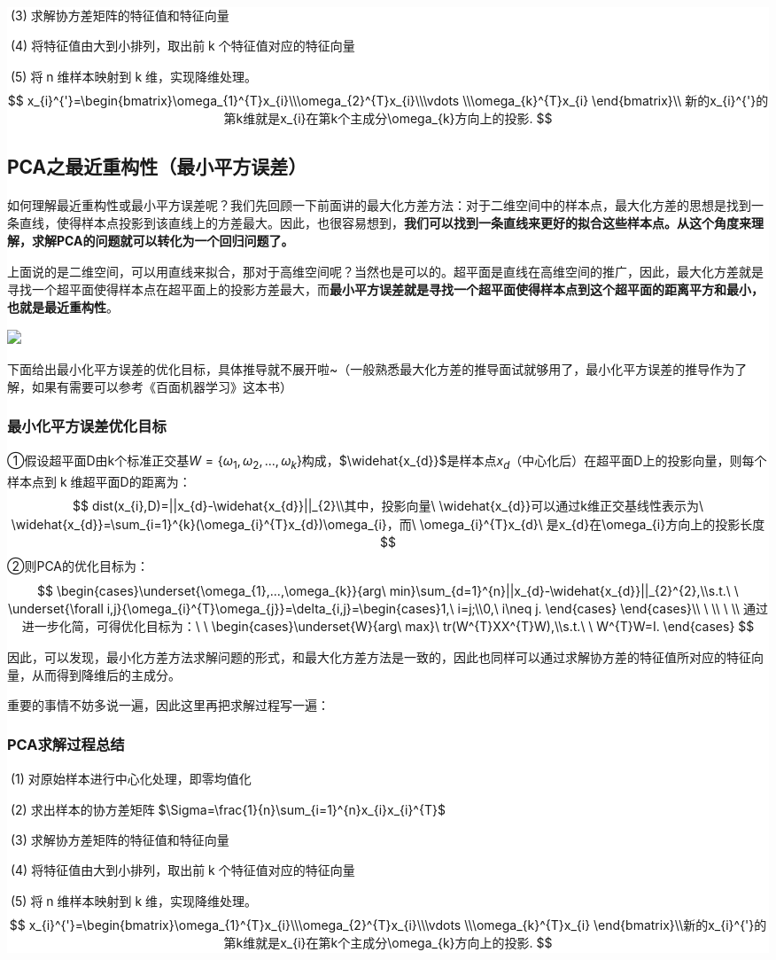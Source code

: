 ​		(3) 求解协方差矩阵的特征值和特征向量

​		(4) 将特征值由大到小排列，取出前 k 个特征值对应的特征向量

​		(5) 将 n 维样本映射到 k 维，实现降维处理。
$$
x_{i}^{'}=\begin{bmatrix}\omega_{1}^{T}x_{i}\\\omega_{2}^{T}x_{i}\\\vdots \\\omega_{k}^{T}x_{i} \end{bmatrix}\\
新的x_{i}^{'}的第k维就是x_{i}在第k个主成分\omega_{k}方向上的投影.
$$


## PCA之最近重构性（最小平方误差）

如何理解最近重构性或最小平方误差呢？我们先回顾一下前面讲的最大化方差方法：对于二维空间中的样本点，最大化方差的思想是找到一条直线，使得样本点投影到该直线上的方差最大。因此，也很容易想到，**我们可以找到一条直线来更好的拟合这些样本点。从这个角度来理解，求解PCA的问题就可以转化为一个回归问题了。**

上面说的是二维空间，可以用直线来拟合，那对于高维空间呢？当然也是可以的。超平面是直线在高维空间的推广，因此，最大化方差就是寻找一个超平面使得样本点在超平面上的投影方差最大，而**最小平方误差就是寻找一个超平面使得样本点到这个超平面的距离平方和最小，也就是最近重构性**。

![](https://gitee.com/xn1997/picgo/raw/master/om8beDtGuOiVPTU.png)

下面给出最小化平方误差的优化目标，具体推导就不展开啦~（一般熟悉最大化方差的推导面试就够用了，最小化平方误差的推导作为了解，如果有需要可以参考《百面机器学习》这本书）

### 最小化平方误差优化目标

①假设超平面D由k个标准正交基$W=\{\omega_{1},\omega_{2},...,\omega_{k}\}$构成，$\widehat{x_{d}}$是样本点$x_{d}$（中心化后）在超平面D上的投影向量，则每个样本点到 k 维超平面D的距离为： 
$$
dist(x_{i},D)=||x_{d}-\widehat{x_{d}}||_{2}\\其中，投影向量\ \widehat{x_{d}}可以通过k维正交基线性表示为\ \widehat{x_{d}}=\sum_{i=1}^{k}(\omega_{i}^{T}x_{d})\omega_{i}，而\ \omega_{i}^{T}x_{d}\ 是x_{d}在\omega_{i}方向上的投影长度
$$
②则PCA的优化目标为：
$$
\begin{cases}\underset{\omega_{1},...,\omega_{k}}{arg\ min}\sum_{d=1}^{n}||x_{d}-\widehat{x_{d}}||_{2}^{2},\\s.t.\ \ \underset{\forall i,j}{\omega_{i}^{T}\omega_{j}}=\delta_{i,j}=\begin{cases}1,\ i=j;\\0,\ i\neq j. \end{cases} \end{cases}\\
\ \\ \  \\ 通过进一步化简，可得优化目标为：\ \ \begin{cases}\underset{W}{arg\ max}\ tr(W^{T}XX^{T}W),\\s.t.\ \ W^{T}W=I. \end{cases}
$$

因此，可以发现，最小化方差方法求解问题的形式，和最大化方差方法是一致的，因此也同样可以通过求解协方差的特征值所对应的特征向量，从而得到降维后的主成分。

重要的事情不妨多说一遍，因此这里再把求解过程写一遍：

### PCA求解过程总结

​		(1) 对原始样本进行中心化处理，即零均值化

​		(2) 求出样本的协方差矩阵 $\Sigma=\frac{1}{n}\sum_{i=1}^{n}x_{i}x_{i}^{T}$

​		(3) 求解协方差矩阵的特征值和特征向量

​		(4) 将特征值由大到小排列，取出前 k 个特征值对应的特征向量

​		(5) 将 n 维样本映射到 k 维，实现降维处理。
$$
x_{i}^{'}=\begin{bmatrix}\omega_{1}^{T}x_{i}\\\omega_{2}^{T}x_{i}\\\vdots \\\omega_{k}^{T}x_{i} \end{bmatrix}\\新的x_{i}^{'}的第k维就是x_{i}在第k个主成分\omega_{k}方向上的投影.
$$
